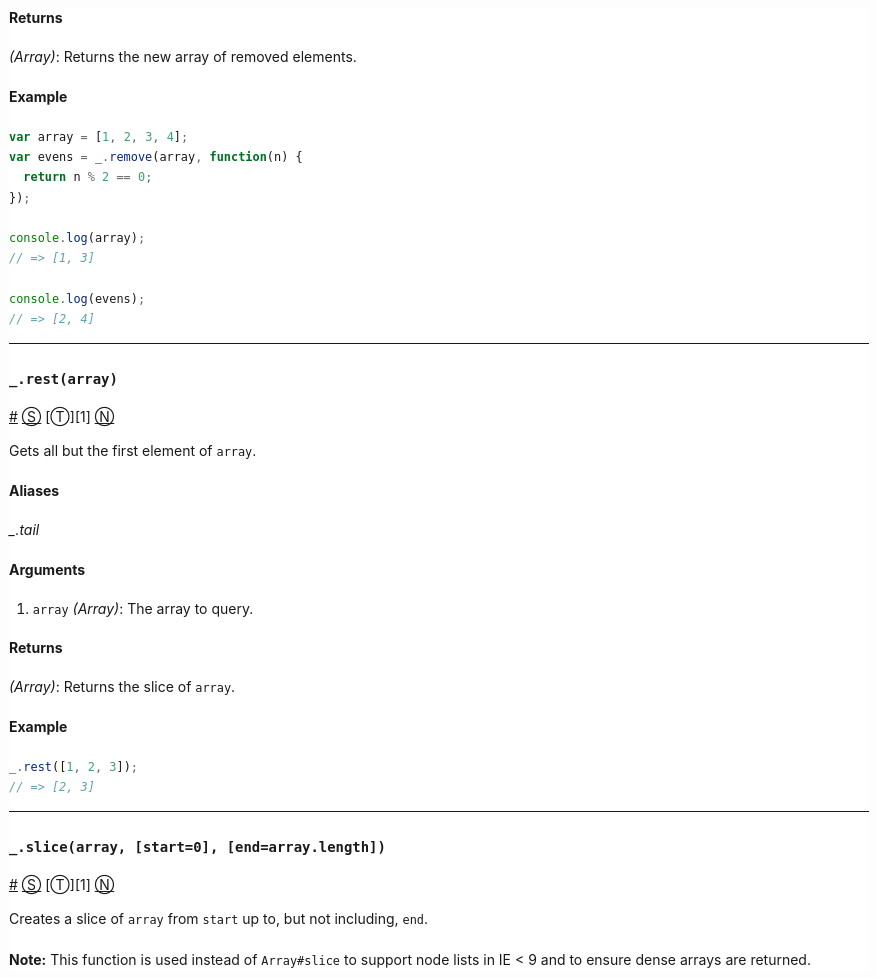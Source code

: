 #### Returns
*(Array)*:  Returns the new array of removed elements.

#### Example
```js
var array = [1, 2, 3, 4];
var evens = _.remove(array, function(n) {
  return n % 2 == 0;
});

console.log(array);
// => [1, 3]

console.log(evens);
// => [2, 4]
```
* * *





### <a id="_restarray"></a>`_.rest(array)`
<a href="#_restarray">#</a> [&#x24C8;](https://github.com/lodash/lodash/blob/3.6.0/lodash.src.js#L5353 "View in source") [&#x24C9;][1] [&#x24C3;](https://www.npmjs.com/package/lodash.rest "See the npm package")

Gets all but the first element of `array`.

#### Aliases
*_.tail*

#### Arguments
1. `array` *(Array)*: The array to query.

#### Returns
*(Array)*:  Returns the slice of `array`.

#### Example
```js
_.rest([1, 2, 3]);
// => [2, 3]
```
* * *





### <a id="_slicearray-start0-endarraylength"></a>`_.slice(array, [start=0], [end=array.length])`
<a href="#_slicearray-start0-endarraylength">#</a> [&#x24C8;](https://github.com/lodash/lodash/blob/3.6.0/lodash.src.js#L5371 "View in source") [&#x24C9;][1] [&#x24C3;](https://www.npmjs.com/package/lodash.slice "See the npm package")

Creates a slice of `array` from `start` up to, but not including, `end`.
<br>
<br>
**Note:** This function is used instead of `Array#slice` to support node
lists in IE < 9 and to ensure dense arrays are returned.

